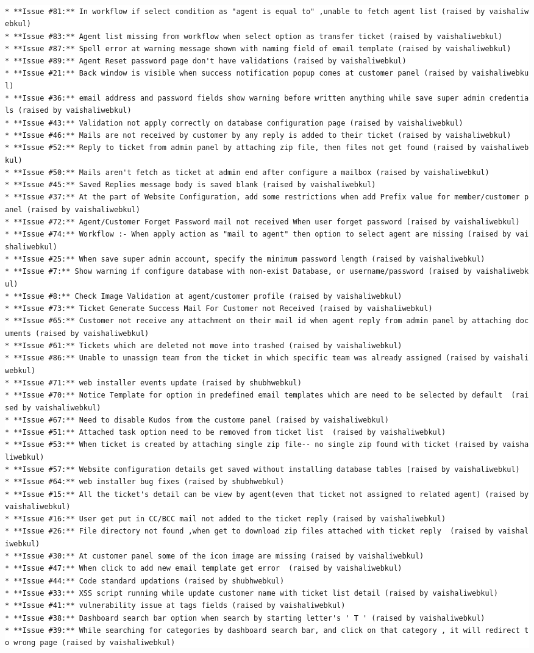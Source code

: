     * **Issue #81:** In workflow if select condition as "agent is equal to" ,unable to fetch agent list (raised by vaishaliwebkul)
    * **Issue #83:** Agent list missing from workflow when select option as transfer ticket (raised by vaishaliwebkul)
    * **Issue #87:** Spell error at warning message shown with naming field of email template (raised by vaishaliwebkul)
    * **Issue #89:** Agent Reset password page don't have validations (raised by vaishaliwebkul)
    * **Issue #21:** Back window is visible when success notification popup comes at customer panel (raised by vaishaliwebkul)
    * **Issue #36:** email address and password fields show warning before written anything while save super admin credentials (raised by vaishaliwebkul)
    * **Issue #43:** Validation not apply correctly on database configuration page (raised by vaishaliwebkul)
    * **Issue #46:** Mails are not received by customer by any reply is added to their ticket (raised by vaishaliwebkul)
    * **Issue #52:** Reply to ticket from admin panel by attaching zip file, then files not get found (raised by vaishaliwebkul)
    * **Issue #50:** Mails aren't fetch as ticket at admin end after configure a mailbox (raised by vaishaliwebkul)
    * **Issue #45:** Saved Replies message body is saved blank (raised by vaishaliwebkul)
    * **Issue #37:** At the part of Website Configuration, add some restrictions when add Prefix value for member/customer panel (raised by vaishaliwebkul)
    * **Issue #72:** Agent/Customer Forget Password mail not received When user forget password (raised by vaishaliwebkul)
    * **Issue #74:** Workflow :- When apply action as "mail to agent" then option to select agent are missing (raised by vaishaliwebkul)
    * **Issue #25:** When save super admin account, specify the minimum password length (raised by vaishaliwebkul)
    * **Issue #7:** Show warning if configure database with non-exist Database, or username/password (raised by vaishaliwebkul)
    * **Issue #8:** Check Image Validation at agent/customer profile (raised by vaishaliwebkul)
    * **Issue #73:** Ticket Generate Success Mail For Customer not Received (raised by vaishaliwebkul)
    * **Issue #65:** Customer not receive any attachment on their mail id when agent reply from admin panel by attaching documents (raised by vaishaliwebkul)
    * **Issue #61:** Tickets which are deleted not move into trashed (raised by vaishaliwebkul)
    * **Issue #86:** Unable to unassign team from the ticket in which specific team was already assigned (raised by vaishaliwebkul)
    * **Issue #71:** web installer events update (raised by shubhwebkul)
    * **Issue #70:** Notice Template for option in predefined email templates which are need to be selected by default  (raised by vaishaliwebkul)
    * **Issue #67:** Need to disable Kudos from the custome panel (raised by vaishaliwebkul)
    * **Issue #51:** Attached task option need to be removed from ticket list  (raised by vaishaliwebkul)
    * **Issue #53:** When ticket is created by attaching single zip file-- no single zip found with ticket (raised by vaishaliwebkul)
    * **Issue #57:** Website configuration details get saved without installing database tables (raised by vaishaliwebkul)
    * **Issue #64:** web installer bug fixes (raised by shubhwebkul)
    * **Issue #15:** All the ticket's detail can be view by agent(even that ticket not assigned to related agent) (raised by vaishaliwebkul)
    * **Issue #16:** User get put in CC/BCC mail not added to the ticket reply (raised by vaishaliwebkul)
    * **Issue #26:** File directory not found ,when get to download zip files attached with ticket reply  (raised by vaishaliwebkul)
    * **Issue #30:** At customer panel some of the icon image are missing (raised by vaishaliwebkul)
    * **Issue #47:** When click to add new email template get error  (raised by vaishaliwebkul)
    * **Issue #44:** Code standard updations (raised by shubhwebkul)
    * **Issue #33:** XSS script running while update customer name with ticket list detail (raised by vaishaliwebkul)
    * **Issue #41:** vulnerability issue at tags fields (raised by vaishaliwebkul)
    * **Issue #38:** Dashboard search bar option when search by starting letter's ' T ' (raised by vaishaliwebkul)
    * **Issue #39:** While searching for categories by dashboard search bar, and click on that category , it will redirect to wrong page (raised by vaishaliwebkul)